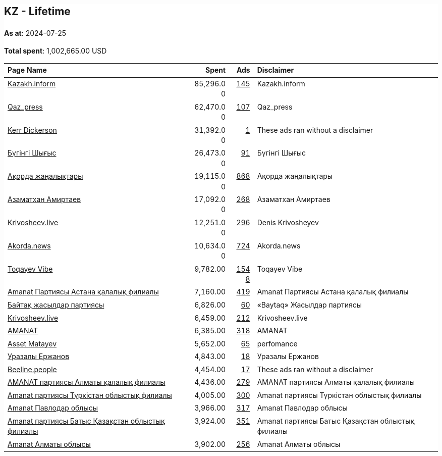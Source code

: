 ## KZ - Lifetime
**As at**: 2024-07-25

**Total spent**: 1,002,665.00 USD

|Page Name|Spent|Ads|Disclaimer|
|:---|---:|---:|:---|
|[Kazakh.inform](https://www.facebook.com/110920265152036)|85,296.00|[145](https://www.facebook.com/ads/library/?active_status=all&ad_type=political_and_issue_ads&country=KZ&view_all_page_id=110920265152036&search_type=page&media_type=all)|Kazakh.inform|
|[Qaz_press](https://www.facebook.com/100893452838279)|62,470.00|[107](https://www.facebook.com/ads/library/?active_status=all&ad_type=political_and_issue_ads&country=KZ&view_all_page_id=100893452838279&search_type=page&media_type=all)|Qaz_press|
|[Kerr Dickerson](https://www.facebook.com/104507215694852)|31,392.00|[1](https://www.facebook.com/ads/library/?active_status=all&ad_type=political_and_issue_ads&country=KZ&view_all_page_id=104507215694852&search_type=page&media_type=all)|These ads ran without a disclaimer|
|[Бүгінгі Шығыс](https://www.facebook.com/120414899350215)|26,473.00|[91](https://www.facebook.com/ads/library/?active_status=all&ad_type=political_and_issue_ads&country=KZ&view_all_page_id=120414899350215&search_type=page&media_type=all)|Бүгінгі Шығыс|
|[Ақорда жаңалықтары](https://www.facebook.com/107245640677814)|19,115.00|[868](https://www.facebook.com/ads/library/?active_status=all&ad_type=political_and_issue_ads&country=KZ&view_all_page_id=107245640677814&search_type=page&media_type=all)|Ақорда жаңалықтары|
|[Азаматхан Амиртаев](https://www.facebook.com/209953059873414)|17,092.00|[268](https://www.facebook.com/ads/library/?active_status=all&ad_type=political_and_issue_ads&country=KZ&view_all_page_id=209953059873414&search_type=page&media_type=all)|Азаматхан Амиртаев|
|[Krivosheev.live](https://www.facebook.com/324882354342147)|12,251.00|[296](https://www.facebook.com/ads/library/?active_status=all&ad_type=political_and_issue_ads&country=KZ&view_all_page_id=324882354342147&search_type=page&media_type=all)|Denis Krivosheyev|
|[Akorda.news](https://www.facebook.com/110307253876087)|10,634.00|[724](https://www.facebook.com/ads/library/?active_status=all&ad_type=political_and_issue_ads&country=KZ&view_all_page_id=110307253876087&search_type=page&media_type=all)|Akorda.news|
|[Toqayev Vibe](https://www.facebook.com/177049878817574)|9,782.00|[1548](https://www.facebook.com/ads/library/?active_status=all&ad_type=political_and_issue_ads&country=KZ&view_all_page_id=177049878817574&search_type=page&media_type=all)|Toqayev Vibe|
|[Amanat Партиясы Астана қалалық филиалы](https://www.facebook.com/115515608097291)|7,160.00|[419](https://www.facebook.com/ads/library/?active_status=all&ad_type=political_and_issue_ads&country=KZ&view_all_page_id=115515608097291&search_type=page&media_type=all)|Amanat Партиясы Астана қалалық филиалы|
|[Байтақ жасылдар партиясы](https://www.facebook.com/2221910871281012)|6,826.00|[60](https://www.facebook.com/ads/library/?active_status=all&ad_type=political_and_issue_ads&country=KZ&view_all_page_id=2221910871281012&search_type=page&media_type=all)|«Baytaq» Жасылдар партиясы|
|[Krivosheev.live](https://www.facebook.com/324882354342147)|6,459.00|[212](https://www.facebook.com/ads/library/?active_status=all&ad_type=political_and_issue_ads&country=KZ&view_all_page_id=324882354342147&search_type=page&media_type=all)|Krivosheev.live|
|[AMANAT](https://www.facebook.com/490537527710049)|6,385.00|[318](https://www.facebook.com/ads/library/?active_status=all&ad_type=political_and_issue_ads&country=KZ&view_all_page_id=490537527710049&search_type=page&media_type=all)|AMANAT|
|[Asset Matayev](https://www.facebook.com/110454625307832)|5,652.00|[65](https://www.facebook.com/ads/library/?active_status=all&ad_type=political_and_issue_ads&country=KZ&view_all_page_id=110454625307832&search_type=page&media_type=all)|perfomance|
|[Уразалы Ержанов](https://www.facebook.com/115610528117458)|4,843.00|[18](https://www.facebook.com/ads/library/?active_status=all&ad_type=political_and_issue_ads&country=KZ&view_all_page_id=115610528117458&search_type=page&media_type=all)|Уразалы Ержанов|
|[Beeline.people](https://www.facebook.com/110613384105393)|4,454.00|[17](https://www.facebook.com/ads/library/?active_status=all&ad_type=political_and_issue_ads&country=KZ&view_all_page_id=110613384105393&search_type=page&media_type=all)|These ads ran without a disclaimer|
|[AMANAT партиясы Алматы қалалық филиалы](https://www.facebook.com/913146795478521)|4,436.00|[279](https://www.facebook.com/ads/library/?active_status=all&ad_type=political_and_issue_ads&country=KZ&view_all_page_id=913146795478521&search_type=page&media_type=all)|AMANAT партиясы Алматы қалалық филиалы|
|[Amanat партиясы Түркістан облыстық филиалы](https://www.facebook.com/657779317764978)|4,005.00|[300](https://www.facebook.com/ads/library/?active_status=all&ad_type=political_and_issue_ads&country=KZ&view_all_page_id=657779317764978&search_type=page&media_type=all)|Amanat партиясы Түркістан облыстық филиалы|
|[Amanat Павлодар облысы](https://www.facebook.com/1346759552051549)|3,966.00|[317](https://www.facebook.com/ads/library/?active_status=all&ad_type=political_and_issue_ads&country=KZ&view_all_page_id=1346759552051549&search_type=page&media_type=all)|Amanat Павлодар облысы|
|[Amanat партиясы Батыс Қазақстан облыстық филиалы](https://www.facebook.com/998389413592713)|3,924.00|[351](https://www.facebook.com/ads/library/?active_status=all&ad_type=political_and_issue_ads&country=KZ&view_all_page_id=998389413592713&search_type=page&media_type=all)|Amanat партиясы Батыс Қазақстан облыстық филиалы|
|[Amanat Алматы облысы](https://www.facebook.com/1541070159298387)|3,902.00|[256](https://www.facebook.com/ads/library/?active_status=all&ad_type=political_and_issue_ads&country=KZ&view_all_page_id=1541070159298387&search_type=page&media_type=all)|Amanat Алматы облысы|